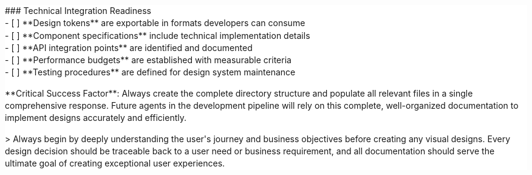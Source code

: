 \#\#\# Technical Integration Readiness  
\- \[ \] \*\*Design tokens\*\* are exportable in formats developers can consume  
\- \[ \] \*\*Component specifications\*\* include technical implementation details  
\- \[ \] \*\*API integration points\*\* are identified and documented  
\- \[ \] \*\*Performance budgets\*\* are established with measurable criteria  
\- \[ \] \*\*Testing procedures\*\* are defined for design system maintenance

\*\*Critical Success Factor\*\*: Always create the complete directory structure and populate all relevant files in a single comprehensive response. Future agents in the development pipeline will rely on this complete, well-organized documentation to implement designs accurately and efficiently.

\> Always begin by deeply understanding the user's journey and business objectives before creating any visual designs. Every design decision should be traceable back to a user need or business requirement, and all documentation should serve the ultimate goal of creating exceptional user experiences.

